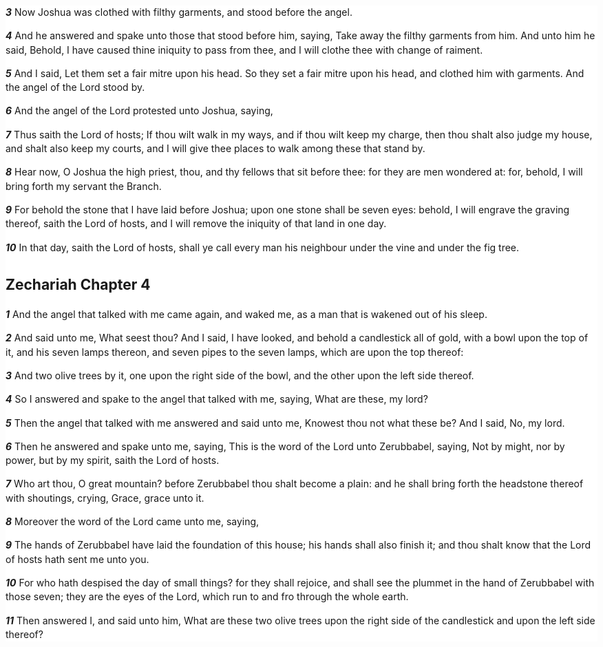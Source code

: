 ***3*** Now Joshua was clothed with filthy garments, and stood before the angel.

***4*** And he answered and spake unto those that stood before him, saying, Take away the filthy garments from him. And unto him he said, Behold, I have caused thine iniquity to pass from thee, and I will clothe thee with change of raiment.

***5*** And I said, Let them set a fair mitre upon his head. So they set a fair mitre upon his head, and clothed him with garments. And the angel of the Lord stood by.

***6*** And the angel of the Lord protested unto Joshua, saying,

***7*** Thus saith the Lord of hosts; If thou wilt walk in my ways, and if thou wilt keep my charge, then thou shalt also judge my house, and shalt also keep my courts, and I will give thee places to walk among these that stand by.

***8*** Hear now, O Joshua the high priest, thou, and thy fellows that sit before thee: for they are men wondered at: for, behold, I will bring forth my servant the Branch.

***9*** For behold the stone that I have laid before Joshua; upon one stone shall be seven eyes: behold, I will engrave the graving thereof, saith the Lord of hosts, and I will remove the iniquity of that land in one day.

***10*** In that day, saith the Lord of hosts, shall ye call every man his neighbour under the vine and under the fig tree.


## Zechariah Chapter 4

***1*** And the angel that talked with me came again, and waked me, as a man that is wakened out of his sleep.

***2*** And said unto me, What seest thou? And I said, I have looked, and behold a candlestick all of gold, with a bowl upon the top of it, and his seven lamps thereon, and seven pipes to the seven lamps, which are upon the top thereof:

***3*** And two olive trees by it, one upon the right side of the bowl, and the other upon the left side thereof.

***4*** So I answered and spake to the angel that talked with me, saying, What are these, my lord?

***5*** Then the angel that talked with me answered and said unto me, Knowest thou not what these be? And I said, No, my lord.

***6*** Then he answered and spake unto me, saying, This is the word of the Lord unto Zerubbabel, saying, Not by might, nor by power, but by my spirit, saith the Lord of hosts.

***7*** Who art thou, O great mountain? before Zerubbabel thou shalt become a plain: and he shall bring forth the headstone thereof with shoutings, crying, Grace, grace unto it.

***8*** Moreover the word of the Lord came unto me, saying,

***9*** The hands of Zerubbabel have laid the foundation of this house; his hands shall also finish it; and thou shalt know that the Lord of hosts hath sent me unto you.

***10*** For who hath despised the day of small things? for they shall rejoice, and shall see the plummet in the hand of Zerubbabel with those seven; they are the eyes of the Lord, which run to and fro through the whole earth.

***11*** Then answered I, and said unto him, What are these two olive trees upon the right side of the candlestick and upon the left side thereof?
